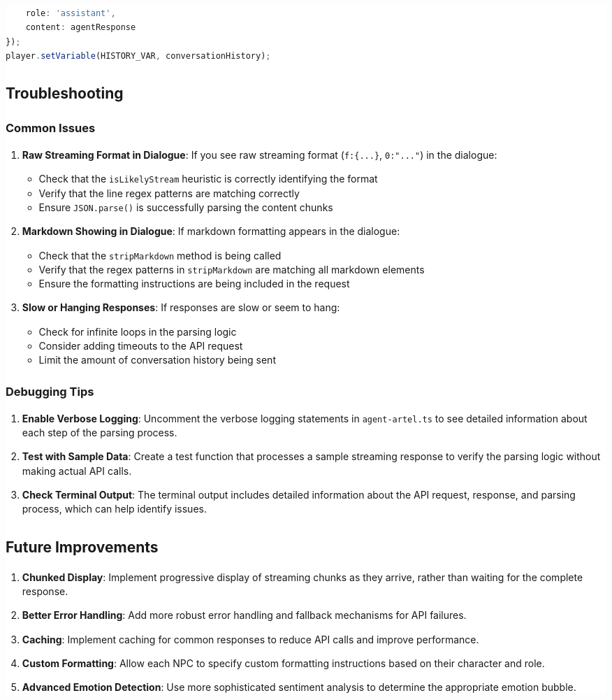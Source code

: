 ```typescript
    role: 'assistant',
    content: agentResponse
});
player.setVariable(HISTORY_VAR, conversationHistory);
```

## Troubleshooting

### Common Issues

1. **Raw Streaming Format in Dialogue**: If you see raw streaming format (`f:{...}`, `0:"..."`) in the dialogue:
   - Check that the `isLikelyStream` heuristic is correctly identifying the format
   - Verify that the line regex patterns are matching correctly
   - Ensure `JSON.parse()` is successfully parsing the content chunks

2. **Markdown Showing in Dialogue**: If markdown formatting appears in the dialogue:
   - Check that the `stripMarkdown` method is being called
   - Verify that the regex patterns in `stripMarkdown` are matching all markdown elements
   - Ensure the formatting instructions are being included in the request

3. **Slow or Hanging Responses**: If responses are slow or seem to hang:
   - Check for infinite loops in the parsing logic
   - Consider adding timeouts to the API request
   - Limit the amount of conversation history being sent

### Debugging Tips

1. **Enable Verbose Logging**: Uncomment the verbose logging statements in `agent-artel.ts` to see detailed information about each step of the parsing process.

2. **Test with Sample Data**: Create a test function that processes a sample streaming response to verify the parsing logic without making actual API calls.

3. **Check Terminal Output**: The terminal output includes detailed information about the API request, response, and parsing process, which can help identify issues.

## Future Improvements

1. **Chunked Display**: Implement progressive display of streaming chunks as they arrive, rather than waiting for the complete response.

2. **Better Error Handling**: Add more robust error handling and fallback mechanisms for API failures.

3. **Caching**: Implement caching for common responses to reduce API calls and improve performance.

4. **Custom Formatting**: Allow each NPC to specify custom formatting instructions based on their character and role.

5. **Advanced Emotion Detection**: Use more sophisticated sentiment analysis to determine the appropriate emotion bubble.

